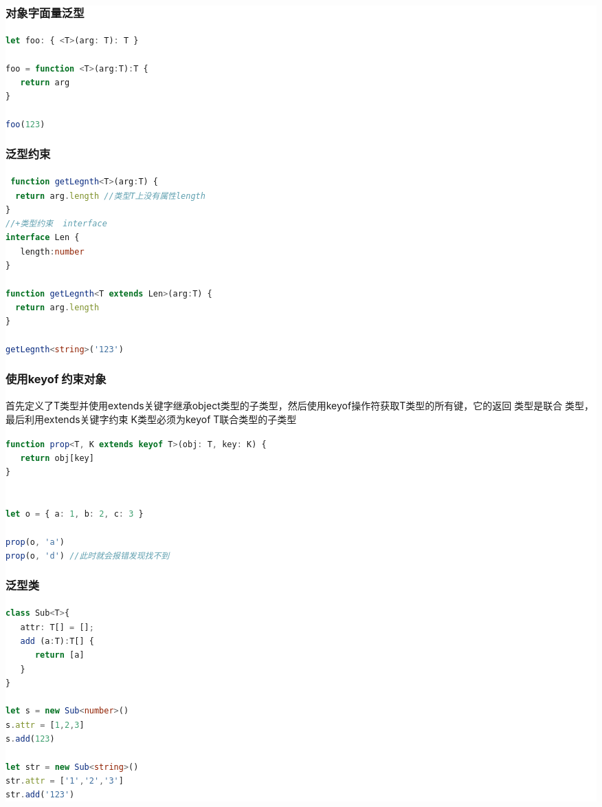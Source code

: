 ### 对象字面量泛型

```ts
let foo: { <T>(arg: T): T }

foo = function <T>(arg:T):T {
   return arg
}

foo(123)
```

### 泛型约束

```ts
 function getLegnth<T>(arg:T) {
  return arg.length //类型T上没有属性length
}
//+类型约束  interface
interface Len {
   length:number
}

function getLegnth<T extends Len>(arg:T) {
  return arg.length
}

getLegnth<string>('123')
```

### 使用keyof 约束对象

首先定义了T类型并使用extends关键字继承object类型的子类型，然后使用keyof操作符获取T类型的所有键，它的返回 类型是联合 类型，最后利用extends关键字约束 K类型必须为keyof T联合类型的子类型

```ts
function prop<T, K extends keyof T>(obj: T, key: K) {
   return obj[key]
}


let o = { a: 1, b: 2, c: 3 }

prop(o, 'a') 
prop(o, 'd') //此时就会报错发现找不到
```

### 泛型类

```ts
class Sub<T>{
   attr: T[] = [];
   add (a:T):T[] {
      return [a]
   }
}

let s = new Sub<number>()
s.attr = [1,2,3]
s.add(123)

let str = new Sub<string>()
str.attr = ['1','2','3']
str.add('123')
```


[index: number]: any;
   [symbol1]: '小满',
   [symbol2]: '二蛋',
 [ErrorCode.NETWORK_ERROR]: NetworkError,
 [ErrorCode.BAD_REQUEST]: BadRequestError,
 [ErrorCode.UNAUTHORIZED]: UnauthorizedError,
 [ErrorCode.FORBIDDEN]: BadRequestError,
 [ErrorCode.NOT_FOUND]: NotFoundError,
 [ErrorCode.SERVER_ERROR]: ServerError,